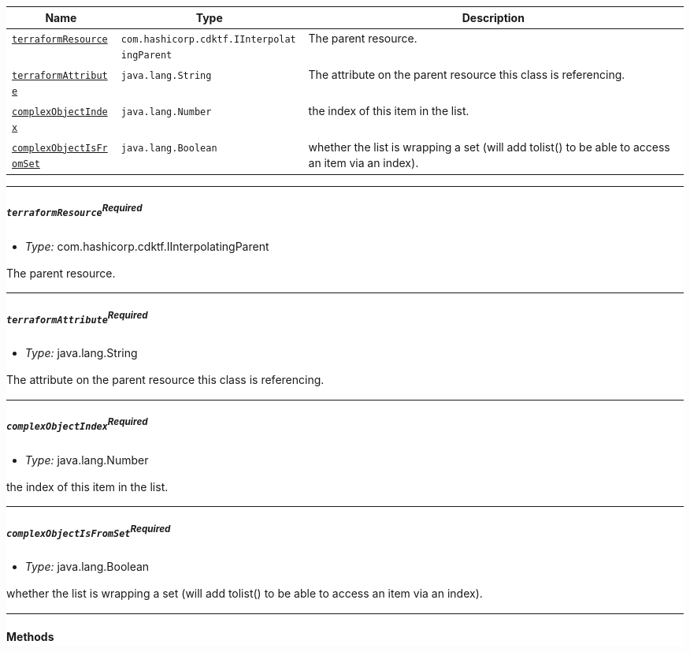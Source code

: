 | **Name** | **Type** | **Description** |
| --- | --- | --- |
| <code><a href="#@cdktf/provider-ionoscloud.cdnDistribution.CdnDistributionRoutingRulesOutputReference.Initializer.parameter.terraformResource">terraformResource</a></code> | <code>com.hashicorp.cdktf.IInterpolatingParent</code> | The parent resource. |
| <code><a href="#@cdktf/provider-ionoscloud.cdnDistribution.CdnDistributionRoutingRulesOutputReference.Initializer.parameter.terraformAttribute">terraformAttribute</a></code> | <code>java.lang.String</code> | The attribute on the parent resource this class is referencing. |
| <code><a href="#@cdktf/provider-ionoscloud.cdnDistribution.CdnDistributionRoutingRulesOutputReference.Initializer.parameter.complexObjectIndex">complexObjectIndex</a></code> | <code>java.lang.Number</code> | the index of this item in the list. |
| <code><a href="#@cdktf/provider-ionoscloud.cdnDistribution.CdnDistributionRoutingRulesOutputReference.Initializer.parameter.complexObjectIsFromSet">complexObjectIsFromSet</a></code> | <code>java.lang.Boolean</code> | whether the list is wrapping a set (will add tolist() to be able to access an item via an index). |

---

##### `terraformResource`<sup>Required</sup> <a name="terraformResource" id="@cdktf/provider-ionoscloud.cdnDistribution.CdnDistributionRoutingRulesOutputReference.Initializer.parameter.terraformResource"></a>

- *Type:* com.hashicorp.cdktf.IInterpolatingParent

The parent resource.

---

##### `terraformAttribute`<sup>Required</sup> <a name="terraformAttribute" id="@cdktf/provider-ionoscloud.cdnDistribution.CdnDistributionRoutingRulesOutputReference.Initializer.parameter.terraformAttribute"></a>

- *Type:* java.lang.String

The attribute on the parent resource this class is referencing.

---

##### `complexObjectIndex`<sup>Required</sup> <a name="complexObjectIndex" id="@cdktf/provider-ionoscloud.cdnDistribution.CdnDistributionRoutingRulesOutputReference.Initializer.parameter.complexObjectIndex"></a>

- *Type:* java.lang.Number

the index of this item in the list.

---

##### `complexObjectIsFromSet`<sup>Required</sup> <a name="complexObjectIsFromSet" id="@cdktf/provider-ionoscloud.cdnDistribution.CdnDistributionRoutingRulesOutputReference.Initializer.parameter.complexObjectIsFromSet"></a>

- *Type:* java.lang.Boolean

whether the list is wrapping a set (will add tolist() to be able to access an item via an index).

---

#### Methods <a name="Methods" id="Methods"></a>
